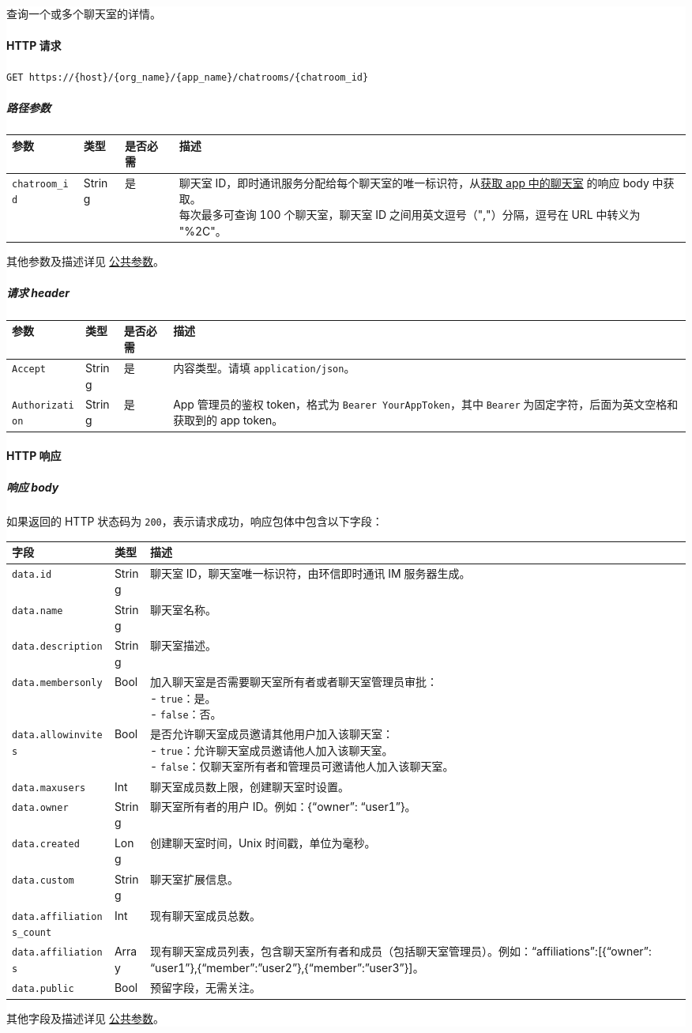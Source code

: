 查询一个或多个聊天室的详情。

#### HTTP 请求

```http
GET https://{host}/{org_name}/{app_name}/chatrooms/{chatroom_id}
```

##### 路径参数

| 参数          | 类型   | 是否必需 | 描述                                                                                                                                                                                                                                                                        |
| :------------ | :----- | :------- | :-------------------------------------------------------------------------------------------------------------------------------------------------------------------------------------------------------------------------------------------------------------------------- |
| `chatroom_id` | String | 是       | 聊天室 ID，即时通讯服务分配给每个聊天室的唯一标识符，从[获取 app 中的聊天室](#获取-app-中的聊天室) 的响应 body 中获取。<br/> 每次最多可查询 100 个聊天室，聊天室 ID 之间用英文逗号（","）分隔，逗号在 URL 中转义为 "%2C"。 |

其他参数及描述详见 [公共参数](#公共参数)。

##### 请求 header

| 参数            | 类型   | 是否必需 | 描述                                                                                                                 |
| :-------------- | :----- | :------- | :------------------------------------------------------------------------------------------------------------------- |
| `Accept`        | String | 是       | 内容类型。请填 `application/json`。                                                                                  |
| `Authorization` | String | 是       | App 管理员的鉴权 token，格式为 `Bearer YourAppToken`，其中 `Bearer` 为固定字符，后面为英文空格和获取到的 app token。 |

#### HTTP 响应

##### 响应 body

如果返回的 HTTP 状态码为 `200`，表示请求成功，响应包体中包含以下字段：

| 字段                      | 类型   | 描述      |
| :------------------------ | :----- | :----------------- |
| `data.id`                 | String | 聊天室 ID，聊天室唯一标识符，由环信即时通讯 IM 服务器生成。    |
| `data.name`               | String | 聊天室名称。    |
| `data.description`        | String | 聊天室描述。    |
| `data.membersonly`        | Bool   | 加入聊天室是否需要聊天室所有者或者聊天室管理员审批：<br/> - `true`：是。<br/> - `false`：否。    |
| `data.allowinvites`       | Bool   | 是否允许聊天室成员邀请其他用户加入该聊天室：<br/> - `true`：允许聊天室成员邀请他人加入该聊天室。<br/> - `false`：仅聊天室所有者和管理员可邀请他人加入该聊天室。 |
| `data.maxusers`           | Int    | 聊天室成员数上限，创建聊天室时设置。                                                                                                                            |
| `data.owner`              | String | 聊天室所有者的用户 ID。例如：{“owner”: “user1”}。                                                                                                               |
| `data.created`            | Long   | 创建聊天室时间，Unix 时间戳，单位为毫秒。                                                                                                                       |
| `data.custom`             | String | 聊天室扩展信息。 |
| `data.affiliations_count` | Int    | 现有聊天室成员总数。 |
| `data.affiliations`       | Array  | 现有聊天室成员列表，包含聊天室所有者和成员（包括聊天室管理员）。例如：“affiliations”:[{“owner”: “user1”},{“member”:”user2”},{“member”:”user3”}]。  |
| `data.public`             | Bool   | 预留字段，无需关注。 |

其他字段及描述详见 [公共参数](#公共参数)。
